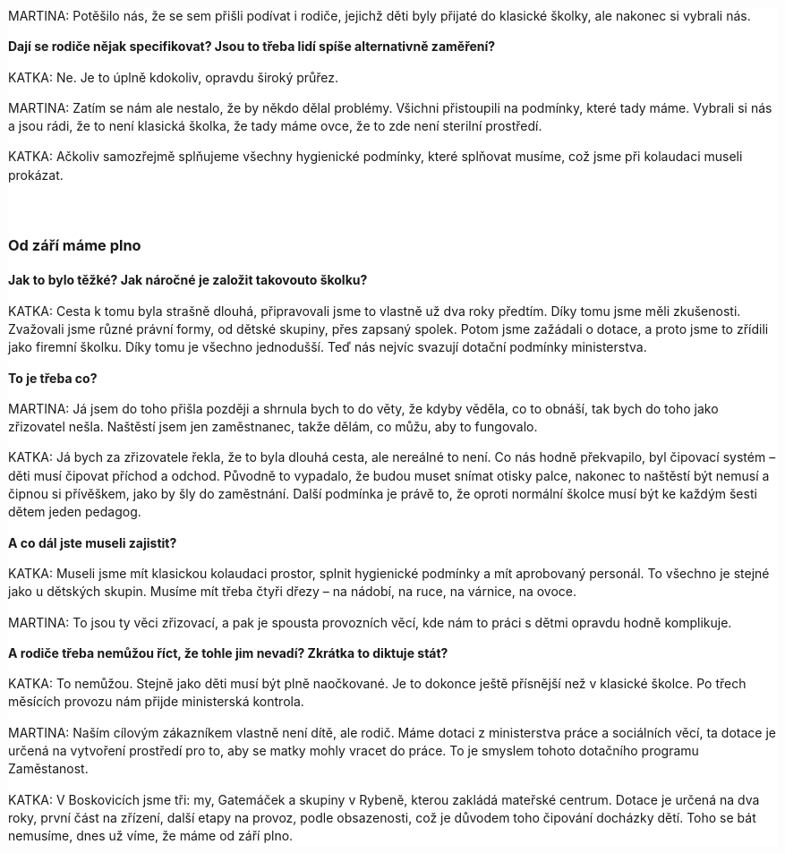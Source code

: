 MARTINA: Potěšilo nás, že se sem přišli podívat i rodiče, jejichž děti byly přijaté do klasické školky, ale nakonec si vybrali nás.

**Dají se rodiče nějak specifikovat? Jsou to třeba lidí spíše alternativně zaměření?**

KATKA: Ne. Je to úplně kdokoliv, opravdu široký průřez.

MARTINA: Zatím se nám ale nestalo, že by někdo dělal problémy. Všichni přistoupili na podmínky, které tady máme. Vybrali si nás a jsou rádi, že to není klasická školka, že tady máme ovce, že to zde není sterilní prostředí.

KATKA: Ačkoliv samozřejmě splňujeme všechny hygienické podmínky, které splňovat musíme, což jsme při kolaudaci museli prokázat.

<img src="http://i.ohlasy.info/PqXeCat.jpg" alt="" class="img-responsive img-popup" data-author="Tomáš Znamenáček">

### Od září máme plno

**Jak to bylo těžké? Jak náročné je založit takovouto školku?**

KATKA: Cesta k tomu byla strašně dlouhá, připravovali jsme to vlastně už dva roky předtím. Díky tomu jsme měli zkušenosti. Zvažovali jsme různé právní formy, od dětské skupiny, přes zapsaný spolek. Potom jsme zažádali o dotace, a proto jsme to zřídili jako firemní školku. Díky tomu je všechno jednodušší. Teď nás nejvíc svazují dotační podmínky ministerstva.

**To je třeba co?**

MARTINA: Já jsem do toho přišla později a shrnula bych to do věty, že kdyby věděla, co to obnáší, tak bych do toho jako zřizovatel nešla. Naštěstí jsem jen zaměstnanec, takže dělám, co můžu, aby to fungovalo. 

KATKA: Já bych za zřizovatele řekla, že to byla dlouhá cesta, ale nereálné to není. Co nás hodně překvapilo, byl čipovací systém – děti musí čipovat příchod a odchod. Původně to vypadalo, že budou muset snímat otisky palce, nakonec to naštěstí být nemusí a čipnou si přívěškem, jako by šly do zaměstnání. Další podmínka je právě to, že oproti normální školce musí být ke každým šesti dětem jeden pedagog.

**A co dál jste museli zajistit?**

KATKA: Museli jsme mít klasickou kolaudaci prostor, splnit hygienické podmínky a mít aprobovaný personál. To všechno je stejné jako u dětských skupin. Musíme mít třeba čtyři dřezy – na nádobí, na ruce, na várnice, na ovoce.

MARTINA: To jsou ty věci zřizovací, a pak je spousta provozních věcí, kde nám to práci s dětmi opravdu hodně komplikuje.

**A rodiče třeba nemůžou říct, že tohle jim nevadí? Zkrátka to diktuje stát?**

KATKA: To nemůžou. Stejně jako děti musí být plně naočkované. Je to dokonce ještě přísnější než v klasické školce. Po třech měsících provozu nám přijde ministerská kontrola.

MARTINA: Naším cílovým zákazníkem vlastně není dítě, ale rodič. Máme dotaci z ministerstva práce a sociálních věcí, ta dotace je určená na vytvoření prostředí pro to, aby se matky mohly vracet do práce. To je smyslem tohoto dotačního programu Zaměstanost.

KATKA: V Boskovicích jsme tři: my, Gatemáček a skupiny v Rybeně, kterou zakládá mateřské centrum. Dotace je určená na dva roky, první část na zřízení, další etapy na provoz, podle obsazenosti, což je důvodem toho čipování docházky dětí. Toho se bát nemusíme, dnes už víme, že máme od září plno.
